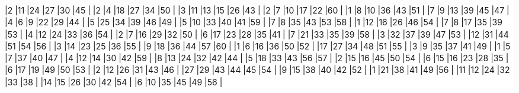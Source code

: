 |2    |11   |24   |27   |30   |45   |
|2    |4    |18   |27   |34   |50   |
|3    |11   |13   |15   |26   |43   |
|2    |7    |10   |17   |22   |60   |
|1    |8    |10   |36   |43   |51   |
|7    |9    |13   |39   |45   |47   |
|4    |6    |9    |22   |29   |44   |
|5    |25   |34   |39   |46   |49   |
|5    |10   |33   |40   |41   |59   |
|7    |8    |35   |43   |53   |58   |
|1    |12   |16   |26   |46   |54   |
|7    |8    |17   |35   |39   |53   |
|4    |12   |24   |33   |36   |54   |
|2    |7    |16   |29   |32   |50   |
|6    |17   |23   |28   |35   |41   |
|7    |21   |33   |35   |39   |58   |
|3    |32   |37   |39   |47   |53   |
|12   |31   |44   |51   |54   |56   |
|3    |14   |23   |25   |36   |55   |
|9    |18   |36   |44   |57   |60   |
|1    |6    |16   |36   |50   |52   |
|17   |27   |34   |48   |51   |55   |
|3    |9    |35   |37   |41   |49   |
|1    |5    |7    |37   |40   |47   |
|4    |12   |14   |30   |42   |59   |
|8    |13   |24   |32   |42   |44   |
|5    |18   |33   |43   |56   |57   |
|2    |15   |16   |45   |50   |54   |
|6    |15   |16   |23   |28   |35   |
|6    |17   |19   |49   |50   |53   |
|2    |12   |26   |31   |43   |46   |
|27   |29   |43   |44   |45   |54   |
|9    |15   |38   |40   |42   |52   |
|1    |21   |38   |41   |49   |56   |
|11   |12   |24   |32   |33   |38   |
|14   |15   |26   |30   |42   |54   |
|6    |10   |35   |45   |49   |56   |